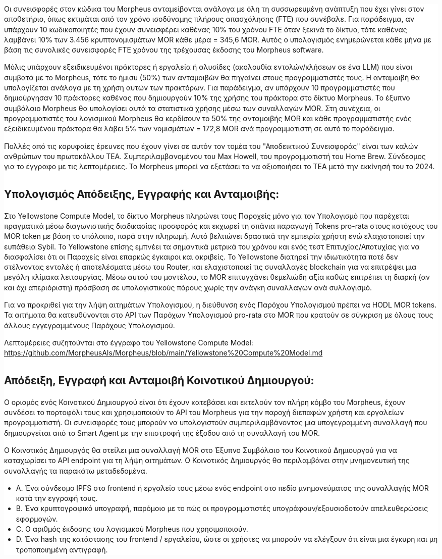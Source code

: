 Οι συνεισφορές στον κώδικα του Morpheus ανταμείβονται ανάλογα με όλη τη συσσωρευμένη ανάπτυξη που έχει γίνει στον αποθετήριο, όπως εκτιμάται από τον χρόνο ισοδύναμης πλήρους απασχόλησης (FTE) που συνέβαλε. Για παράδειγμα, αν υπάρχουν 10 κωδικοποιητές που έχουν συνεισφέρει καθένας 10% του χρόνου FTE όταν ξεκινά το δίκτυο, τότε καθένας λαμβάνει 10% των 3.456 κρυπτονομισμάτων MOR κάθε μέρα = 345,6 MOR. Αυτός ο υπολογισμός ενημερώνεται κάθε μήνα με βάση τις συνολικές συνεισφορές FTE χρόνου της τρέχουσας έκδοσης του Morpheus software.

Μόλις υπάρχουν εξειδικευμένοι πράκτορες ή εργαλεία ή αλυσίδες (ακολουθία εντολών/κλήσεων σε ένα LLM) που είναι συμβατά με το Morpheus, τότε το ήμισυ (50%) των ανταμοιβών θα πηγαίνει στους προγραμματιστές τους. Η ανταμοιβή θα υπολογίζεται ανάλογα με τη χρήση αυτών των πρακτόρων. Για παράδειγμα, αν υπάρχουν 10 προγραμματιστές που δημιούργησαν 10 πράκτορες καθένας που δημιουργούν 10% της χρήσης του πράκτορα στο δίκτυο Morpheus. Το έξυπνο συμβόλαιο Morpheus θα υπολογίσει αυτά τα στατιστικά χρήσης μέσω των συναλλαγών MOR. Στη συνέχεια, οι προγραμματιστές του λογισμικού Morpheus θα κερδίσουν το 50% της ανταμοιβής MOR και κάθε προγραμματιστής ενός εξειδικευμένου πράκτορα θα λάβει 5% των νομισμάτων = 172,8 MOR ανά προγραμματιστή σε αυτό το παράδειγμα.

Πολλές από τις κορυφαίες έρευνες που έχουν γίνει σε αυτόν τον τομέα του "Αποδεικτικού Συνεισφοράς" είναι των καλών ανθρώπων του πρωτοκόλλου TEA. Συμπεριλαμβανομένου του Max Howell, του προγραμματιστή του Home Brew. Σύνδεσμος για το έγγραφο με τις λεπτομέρειες. Το Morpheus μπορεί να εξετάσει το να αξιοποιήσει το TEA μετά την εκκίνησή του το 2024.

## Υπολογισμός Απόδειξης, Εγγραφής και Ανταμοιβής:

Στο Yellowstone Compute Model, το δίκτυο Morpheus πληρώνει τους Παροχείς μόνο για τον Υπολογισμό που παρέχεται πραγματικά μέσω διαγωνιστικής διαδικασίας προσφοράς και εκχωρεί τη σπάνια παραγωγή Tokens pro-rata στους κατόχους του MOR token με βάση το υπόλοιπο, παρά στην πληρωμή. Αυτό βελτιώνει δραστικά την εμπειρία χρήστη ενώ ελαχιστοποιεί την ευπάθεια Sybil. Το Yellowstone επίσης εμπνέει τα σημαντικά μετρικά του χρόνου και ενός τεστ Επιτυχίας/Αποτυχίας για να διασφαλίσει ότι οι Παροχείς είναι επαρκώς έγκαιροι και ακριβείς. Το Yellowstone διατηρεί την ιδιωτικότητα ποτέ δεν στέλνοντας εντολές ή αποτελέσματα μέσω του Router, και ελαχιστοποιεί τις συναλλαγές blockchain για να επιτρέψει μια μεγάλη κλίμακα λειτουργίας. Μέσω αυτού του μοντέλου, το MOR επιτυγχάνει θεμελιώδη αξία καθώς επιτρέπει τη διαρκή (αν και όχι απεριόριστη) πρόσβαση σε υπολογιστικούς πόρους χωρίς την ανάγκη συναλλαγών ανά συλλογισμό.

Για να προκριθεί για την λήψη αιτημάτων Υπολογισμού, η διεύθυνση ενός Παρόχου Υπολογισμού πρέπει να HODL MOR tokens. Τα αιτήματα θα κατευθύνονται στο API των Παρόχων Υπολογισμού pro-rata στο MOR που κρατούν σε σύγκριση με όλους τους άλλους εγγεγραμμένους Παρόχους Υπολογισμού.

Λεπτομέρειες συζητούνται στο έγγραφο του Yellowstone Compute Model: https://github.com/MorpheusAIs/Morpheus/blob/main/Yellowstone%20Compute%20Model.md

## Απόδειξη, Εγγραφή και Ανταμοιβή Κοινοτικού Δημιουργού:

Ο ορισμός ενός Κοινοτικού Δημιουργού είναι ότι έχουν κατεβάσει και εκτελούν τον πλήρη κόμβο του Morpheus, έχουν συνδέσει το πορτοφόλι τους και χρησιμοποιούν το API του Morpheus για την παροχή διεπαφών χρήστη και εργαλείων προγραμματιστή. Οι συνεισφορές τους μπορούν να υπολογιστούν συμπεριλαμβάνοντας μια υπογεγραμμένη συναλλαγή που δημιουργείται από το Smart Agent με την επιστροφή της έξοδου από τη συναλλαγή του MOR.

Ο Κοινοτικός Δημιουργός θα στείλει μια συναλλαγή MOR στο Έξυπνο Συμβόλαιο του Κοινοτικού Δημιουργού για να καταχωρίσει το API endpoint για τη λήψη αιτημάτων. 
Ο Κοινοτικός Δημιουργός θα περιλαμβάνει στην μνημονευτική της συναλλαγής τα παρακάτω μεταδεδομένα.
- A. Ένα σύνδεσμο IPFS στο frontend ή εργαλείο τους μέσω ενός endpoint στο πεδίο μνημονεύματος της συναλλαγής MOR κατά την εγγραφή τους. 
- B. Ένα κρυπτογραφικό υπογραφή, παρόμοιο με το πώς οι προγραμματιστές υπογράφουν/εξουσιοδοτούν απελευθερώσεις εφαρμογών.
- C. Ο αριθμός έκδοσης του λογισμικού Morpheus που χρησιμοποιούν.
- D. Ένα hash της κατάστασης του frontend / εργαλείου, ώστε οι χρήστες να μπορούν να ελέγξουν ότι είναι μια έγκυρη και μη τροποποιημένη αντιγραφή.
